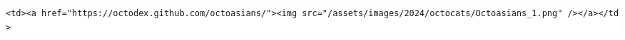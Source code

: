     <td><a href="https://octodex.github.com/octoasians/"><img src="/assets/images/2024/octocats/Octoasians_1.png" /></a></td>